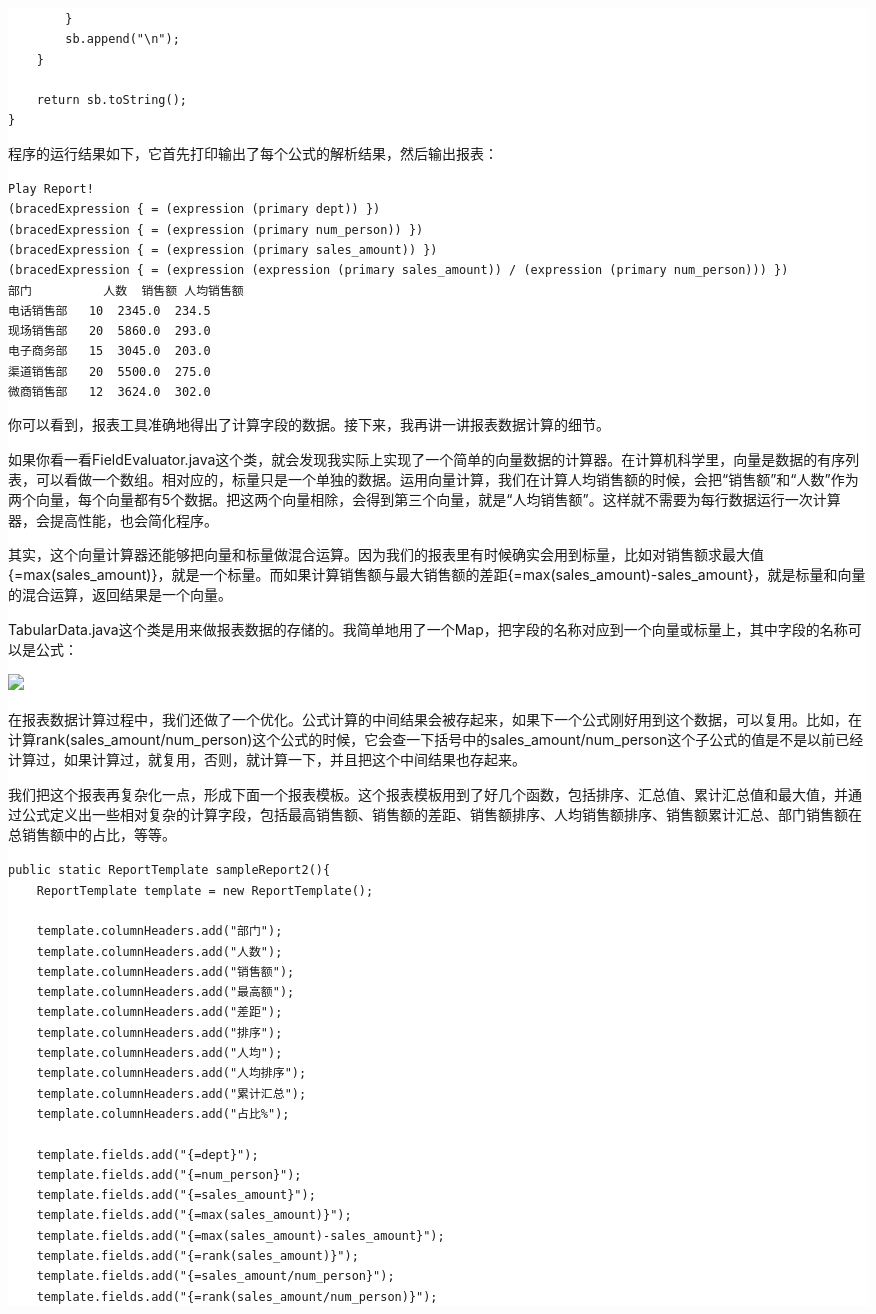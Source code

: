```
        }
        sb.append("\n");
    }

    return sb.toString();
}
```

程序的运行结果如下，它首先打印输出了每个公式的解析结果，然后输出报表：

```
Play Report!
(bracedExpression { = (expression (primary dept)) })
(bracedExpression { = (expression (primary num_person)) })
(bracedExpression { = (expression (primary sales_amount)) })
(bracedExpression { = (expression (expression (primary sales_amount)) / (expression (primary num_person))) })
部门      	人数	销售额	人均销售额
电话销售部	10	2345.0	234.5
现场销售部	20	5860.0	293.0
电子商务部	15	3045.0	203.0
渠道销售部	20	5500.0	275.0
微商销售部	12	3624.0	302.0
```

你可以看到，报表工具准确地得出了计算字段的数据。接下来，我再讲一讲报表数据计算的细节。

如果你看一看FieldEvaluator.java这个类，就会发现我实际上实现了一个简单的向量数据的计算器。在计算机科学里，向量是数据的有序列表，可以看做一个数组。相对应的，标量只是一个单独的数据。运用向量计算，我们在计算人均销售额的时候，会把“销售额”和“人数”作为两个向量，每个向量都有5个数据。把这两个向量相除，会得到第三个向量，就是“人均销售额”。这样就不需要为每行数据运行一次计算器，会提高性能，也会简化程序。

其实，这个向量计算器还能够把向量和标量做混合运算。因为我们的报表里有时候确实会用到标量，比如对销售额求最大值{=max(sales\_amount)}，就是一个标量。而如果计算销售额与最大销售额的差距{=max(sales\_amount)-sales\_amount}，就是标量和向量的混合运算，返回结果是一个向量。

TabularData.java这个类是用来做报表数据的存储的。我简单地用了一个Map，把字段的名称对应到一个向量或标量上，其中字段的名称可以是公式：

![](https://static001.geekbang.org/resource/image/8a/d0/8a8d4640fa0b9e4e5db147952bd33ad0.jpg?wh=1142%2A579)

在报表数据计算过程中，我们还做了一个优化。公式计算的中间结果会被存起来，如果下一个公式刚好用到这个数据，可以复用。比如，在计算rank(sales\_amount/num\_person)这个公式的时候，它会查一下括号中的sales\_amount/num\_person这个子公式的值是不是以前已经计算过，如果计算过，就复用，否则，就计算一下，并且把这个中间结果也存起来。

我们把这个报表再复杂化一点，形成下面一个报表模板。这个报表模板用到了好几个函数，包括排序、汇总值、累计汇总值和最大值，并通过公式定义出一些相对复杂的计算字段，包括最高销售额、销售额的差距、销售额排序、人均销售额排序、销售额累计汇总、部门销售额在总销售额中的占比，等等。

```
public static ReportTemplate sampleReport2(){
    ReportTemplate template = new ReportTemplate();

    template.columnHeaders.add("部门");
    template.columnHeaders.add("人数");
    template.columnHeaders.add("销售额");
    template.columnHeaders.add("最高额");
    template.columnHeaders.add("差距");
    template.columnHeaders.add("排序");
    template.columnHeaders.add("人均");
    template.columnHeaders.add("人均排序");
    template.columnHeaders.add("累计汇总");
    template.columnHeaders.add("占比%");

    template.fields.add("{=dept}");
    template.fields.add("{=num_person}");
    template.fields.add("{=sales_amount}");
    template.fields.add("{=max(sales_amount)}");
    template.fields.add("{=max(sales_amount)-sales_amount}");
    template.fields.add("{=rank(sales_amount)}");
    template.fields.add("{=sales_amount/num_person}");
    template.fields.add("{=rank(sales_amount/num_person)}");
```